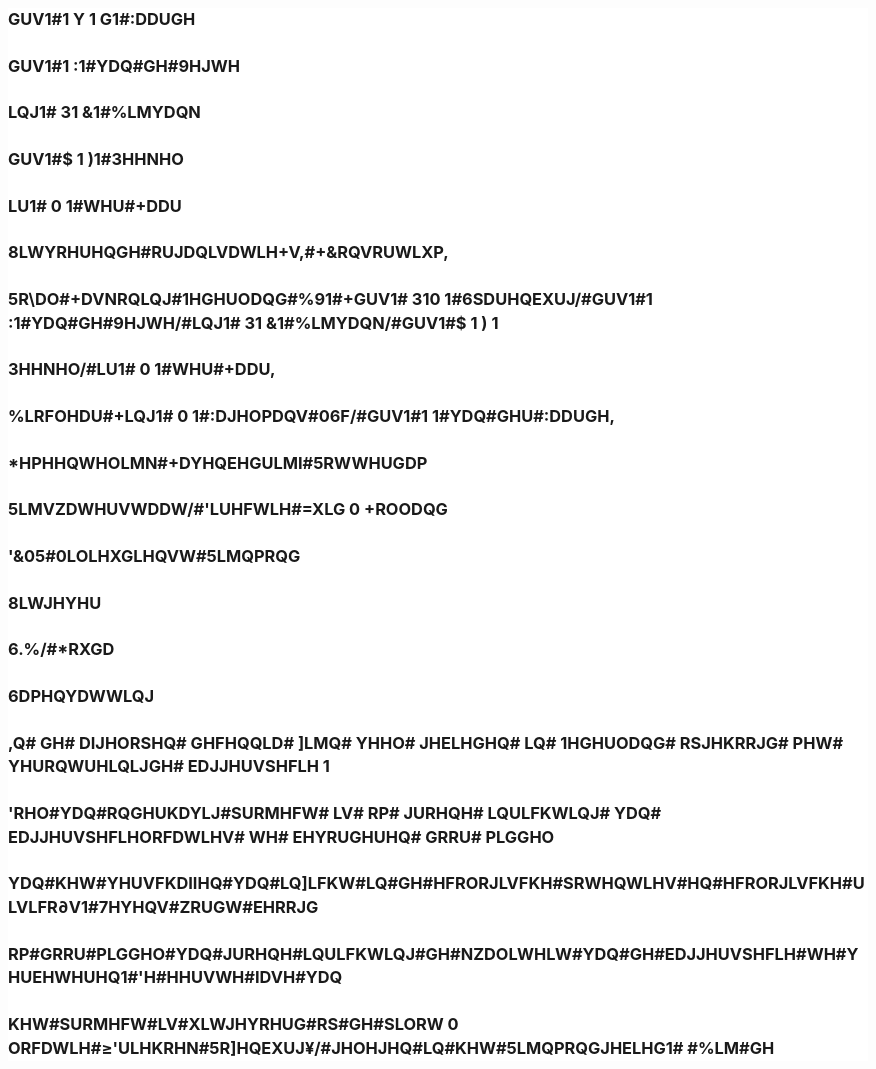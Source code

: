 ### GUV1#1 Y 1 G1#:DDUGH 

### GUV1#1 :1#YDQ#GH#9HJWH 

### LQJ1# 31 &1#%LMYDQN 

### GUV1#$ 1 )1#3HHNHO 

### LU1# 0 1#WHU#+DDU 

### 8LWYRHUHQGH#RUJDQLVDWLH+V,#+&RQVRUWLXP, 

### 5R\DO#+DVNRQLQJ#1HGHUODQG#%91#+GUV1# 310 1#6SDUHQEXUJ/#GUV1#1 :1#YDQ#GH#9HJWH/#LQJ1# 31 &1#%LMYDQN/#GUV1#$ 1 ) 1 

### 3HHNHO/#LU1# 0 1#WHU#+DDU, 

### %LRFOHDU#+LQJ1# 0 1#:DJHOPDQV#06F/#GUV1#1 1#YDQ#GHU#:DDUGH, 

### *HPHHQWHOLMN#+DYHQEHGULMI#5RWWHUGDP 

### 5LMVZDWHUVWDDW/#'LUHFWLH#=XLG 0 +ROODQG 

### '&05#0LOLHXGLHQVW#5LMQPRQG 

### 8LWJHYHU 

### 6.%/#*RXGD 

### 6DPHQYDWWLQJ 

### ,Q# GH# DIJHORSHQ# GHFHQQLD# ]LMQ# YHHO# JHELHGHQ# LQ# 1HGHUODQG# RSJHKRRJG# PHW# YHURQWUHLQLJGH# EDJJHUVSHFLH 1 

### 'RHO#YDQ#RQGHUKDYLJ#SURMHFW# LV# RP# JURHQH# LQULFKWLQJ# YDQ# EDJJHUVSHFLHORFDWLHV# WH# EHYRUGHUHQ# GRRU# PLGGHO 

### YDQ#KHW#YHUVFKDIIHQ#YDQ#LQ]LFKW#LQ#GH#HFRORJLVFKH#SRWHQWLHV#HQ#HFRORJLVFKH#ULVLFR∂V1#7HYHQV#ZRUGW#EHRRJG 

### RP#GRRU#PLGGHO#YDQ#JURHQH#LQULFKWLQJ#GH#NZDOLWHLW#YDQ#GH#EDJJHUVSHFLH#WH#YHUEHWHUHQ1#'H#HHUVWH#IDVH#YDQ 

### KHW#SURMHFW#LV#XLWJHYRHUG#RS#GH#SLORW 0 ORFDWLH#≥'ULHKRHN#5R]HQEXUJ¥/#JHOHJHQ#LQ#KHW#5LMQPRQGJHELHG1# #%LM#GH 
